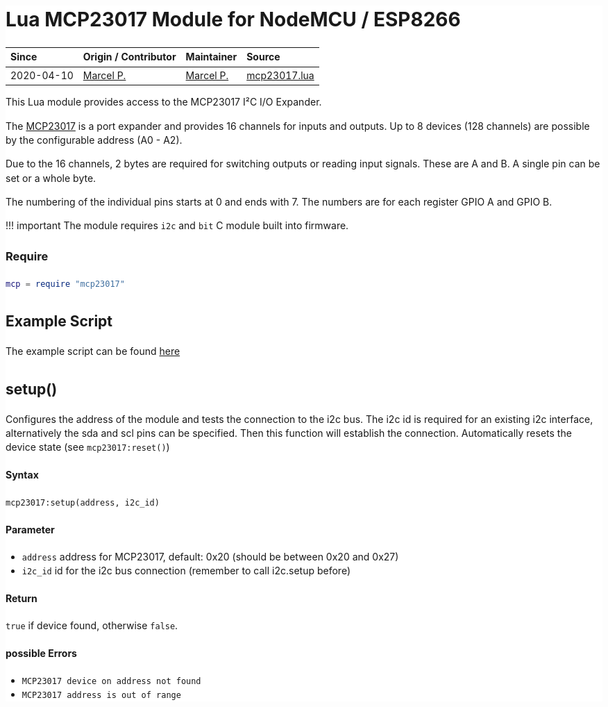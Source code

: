 # Lua MCP23017 Module for NodeMCU / ESP8266

| Since  | Origin / Contributor  | Maintainer  | Source  |
| :----- | :-------------------- | :---------- | :------ |
| 2020-04-10 | [Marcel P.](https://github.com/plomi-net) | [Marcel P.](https://github.com/plomi-net) | [mcp23017.lua](../../lua_modules/mcp23017/mcp23017.lua) |


This Lua module provides access to the MCP23017 I²C I/O Expander.

The [MCP23017](http://ww1.microchip.com/downloads/en/devicedoc/20001952c.pdf) is a port expander and provides 16 channels for inputs and outputs. 
Up to 8 devices (128 channels) are possible by the configurable address (A0 - A2).

Due to the 16 channels, 2 bytes are required for switching outputs or reading input signals. These are A and B. 
A single pin can be set or a whole byte. 

The numbering of the individual pins starts at 0 and ends with 7.
The numbers are for each register GPIO A and GPIO B.


!!! important
	The module requires `i2c` and `bit` C module built into firmware.


### Require
```lua
mcp = require "mcp23017"
```

## Example Script
The example script can be found [here](../../lua*examples/mcp23017/mcp23017*example.lua)

## setup()
Configures the address of the module and tests the connection to the i2c bus. 
The i2c id is required for an existing i2c interface, alternatively the sda and scl pins can be specified.
Then this function will establish the connection.
Automatically resets the device state (see `mcp23017:reset()`)

#### Syntax
`mcp23017:setup(address, i2c_id)`

#### Parameter
- `address` address for MCP23017, default: 0x20 (should be between 0x20 and 0x27)
- `i2c_id`  id for the i2c bus connection (remember to call i2c.setup before)

#### Return
`true` if device found, otherwise `false`.

#### possible Errors
- `MCP23017 device on address not found`
- `MCP23017 address is out of range`
